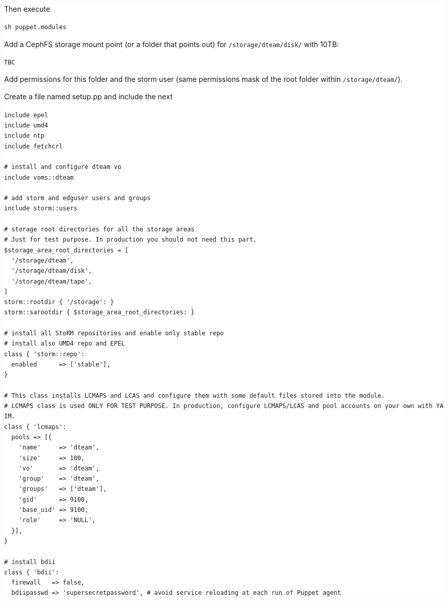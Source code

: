 Then execute

```
sh puppet.modules
```

Add a CephFS storage mount point (or a folder that points out) for `/storage/dteam/disk/` with  10TB:

```
TBC
```

Add permissions for this folder and the storm user (same permissions mask of the root folder within `/storage/dteam/`).

Create a file named setup.pp and include the next

```
include epel
include umd4
include ntp
include fetchcrl

# install and configure dteam vo
include voms::dteam

# add storm and edguser users and groups
include storm::users

# storage root directories for all the storage areas
# Just for test purpose. In production you should not need this part.
$storage_area_root_directories = [
  '/storage/dteam',
  '/storage/dteam/disk',
  '/storage/dteam/tape',
]
storm::rootdir { '/storage': }
storm::sarootdir { $storage_area_root_directories: }

# install all StoRM repositories and enable only stable repo
# install also UMD4 repo and EPEL
class { 'storm::repo':
  enabled      => ['stable'],
}

# This class installs LCMAPS and LCAS and configure them with some default files stored into the module.
# LCMAPS class is used ONLY FOR TEST PURPOSE. In production, configure LCMAPS/LCAS and pool accounts on your own with YAIM.
class { 'lcmaps':
  pools => [{
    'name'     => 'dteam',
    'size'     => 100,
    'vo'       => 'dteam',
    'group'    => 'dteam',
    'groups'   => ['dteam'],
    'gid'      => 9100,
    'base_uid' => 9100,
    'role'     => 'NULL',
  }],
}

# install bdii
class { 'bdii':
  firewall   => false,
  bdiipasswd => 'supersecretpassword', # avoid service reloading at each run of Puppet agent
```